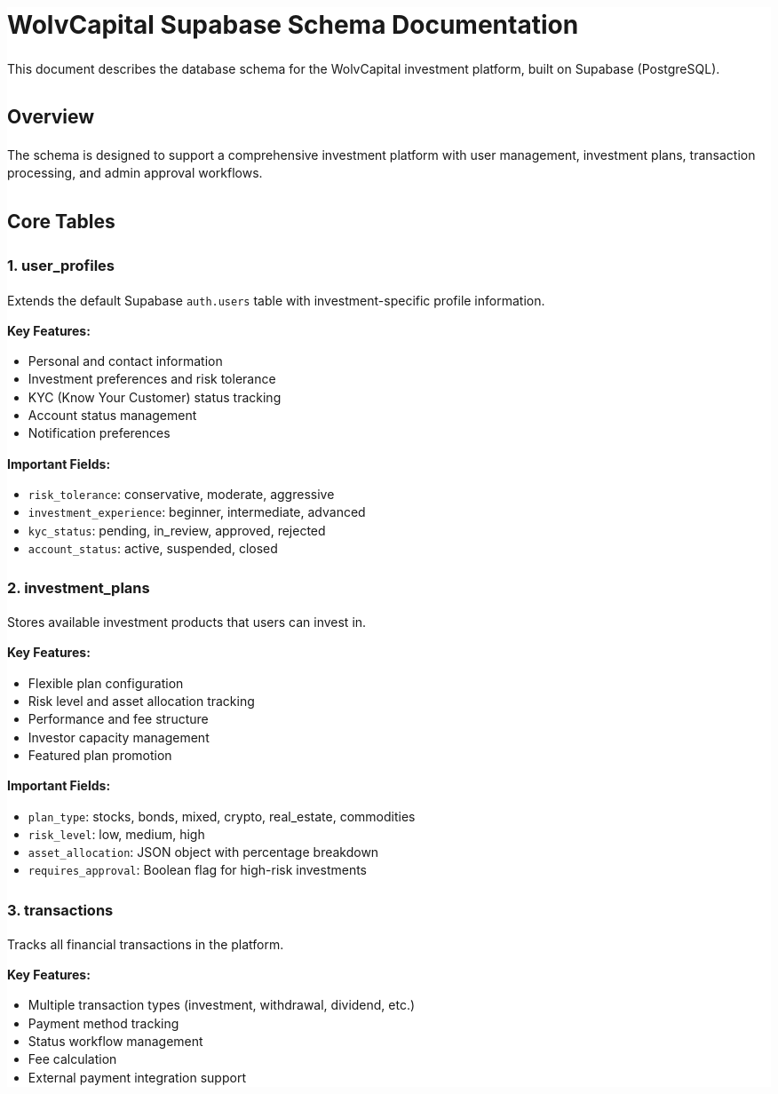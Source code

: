 # WolvCapital Supabase Schema Documentation

This document describes the database schema for the WolvCapital investment platform, built on Supabase (PostgreSQL).

## Overview

The schema is designed to support a comprehensive investment platform with user management, investment plans, transaction processing, and admin approval workflows.

## Core Tables

### 1. user_profiles

Extends the default Supabase `auth.users` table with investment-specific profile information.

**Key Features:**
- Personal and contact information
- Investment preferences and risk tolerance
- KYC (Know Your Customer) status tracking
- Account status management
- Notification preferences

**Important Fields:**
- `risk_tolerance`: conservative, moderate, aggressive
- `investment_experience`: beginner, intermediate, advanced
- `kyc_status`: pending, in_review, approved, rejected
- `account_status`: active, suspended, closed

### 2. investment_plans

Stores available investment products that users can invest in.

**Key Features:**
- Flexible plan configuration
- Risk level and asset allocation tracking
- Performance and fee structure
- Investor capacity management
- Featured plan promotion

**Important Fields:**
- `plan_type`: stocks, bonds, mixed, crypto, real_estate, commodities
- `risk_level`: low, medium, high
- `asset_allocation`: JSON object with percentage breakdown
- `requires_approval`: Boolean flag for high-risk investments

### 3. transactions

Tracks all financial transactions in the platform.

**Key Features:**
- Multiple transaction types (investment, withdrawal, dividend, etc.)
- Payment method tracking
- Status workflow management
- Fee calculation
- External payment integration support
